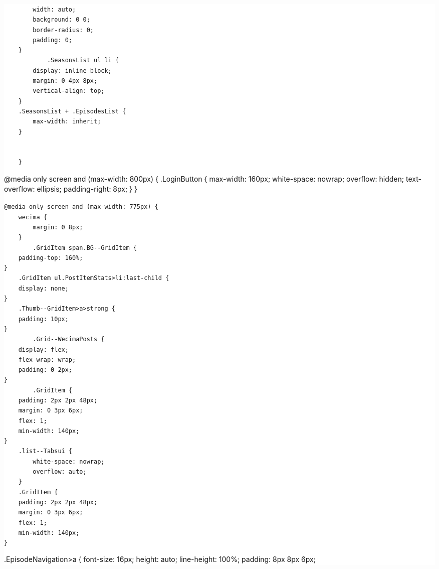             width: auto;
            background: 0 0;
            border-radius: 0;
            padding: 0;
        }
		        .SeasonsList ul li {
            display: inline-block;
            margin: 0 4px 8px;
            vertical-align: top;
        }
		.SeasonsList + .EpisodesList {
            max-width: inherit;
        }
		
		
		}
   @media only screen and (max-width: 800px) {
		    .LoginButton {
        max-width: 160px;
        white-space: nowrap;
        overflow: hidden;
        text-overflow: ellipsis;
        padding-right: 8px;
    }
    }

    @media only screen and (max-width: 775px) {
        wecima {
            margin: 0 8px;
        }
		    .GridItem span.BG--GridItem {
        padding-top: 160%;
    }
		.GridItem ul.PostItemStats>li:last-child {
        display: none;
    }
		.Thumb--GridItem>a>strong {
        padding: 10px;
    }
		    .Grid--WecimaPosts {
        display: flex;
        flex-wrap: wrap;
        padding: 0 2px;
    }
		    .GridItem {
        padding: 2px 2px 48px;
        margin: 0 3px 6px;
        flex: 1;
        min-width: 140px;
    }
		.list--Tabsui {
            white-space: nowrap;
            overflow: auto;
        }
		.GridItem {
        padding: 2px 2px 48px;
        margin: 0 3px 6px;
        flex: 1;
        min-width: 140px;
    }
.EpisodeNavigation>a {
        font-size: 16px;
        height: auto;
        line-height: 100%;
        padding: 8px 8px 6px;